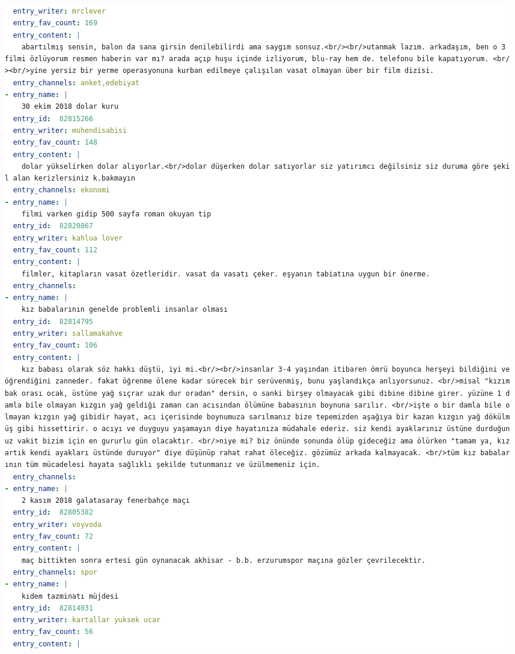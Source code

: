 ```yaml
  entry_writer: mrclever
  entry_fav_count: 169
  entry_content: |
    abartılmış sensin, balon da sana girsin denilebilirdi ama saygım sonsuz.<br/><br/>utanmak lazım. arkadaşım, ben o 3 filmi özlüyorum resmen haberin var mı? arada açıp huşu içinde izliyorum, blu-ray hem de. telefonu bile kapatıyorum. <br/><br/>yine yersiz bir yerme operasyonuna kurban edilmeye çalışılan vasat olmayan über bir film dizisi.
  entry_channels: anket,edebiyat
- entry_name: |
    30 ekim 2018 dolar kuru
  entry_id:  82815266
  entry_writer: muhendisabisi
  entry_fav_count: 148
  entry_content: |
    dolar yükselirken dolar alıyorlar.<br/>dolar düşerken dolar satıyorlar siz yatırımcı değilsiniz siz duruma göre şekil alan kerizlersiniz k.bakmayın
  entry_channels: ekonomi
- entry_name: |
    filmi varken gidip 500 sayfa roman okuyan tip
  entry_id:  82820867
  entry_writer: kahlua lover
  entry_fav_count: 112
  entry_content: |
    filmler, kitapların vasat özetleridir. vasat da vasatı çeker. eşyanın tabiatına uygun bir önerme.
  entry_channels: 
- entry_name: |
    kız babalarının genelde problemli insanlar olması
  entry_id:  82814795
  entry_writer: sallamakahve
  entry_fav_count: 106
  entry_content: |
    kız babası olarak söz hakkı düştü, iyi mi.<br/><br/>insanlar 3-4 yaşından itibaren ömrü boyunca herşeyi bildiğini ve öğrendiğini zanneder. fakat öğrenme ölene kadar sürecek bir serüvenmiş, bunu yaşlandıkça anlıyorsunuz. <br/>misal "kızım bak orası ocak, üstüne yağ sıçrar uzak dur oradan" dersin, o sanki birşey olmayacak gibi dibine dibine girer. yüzüne 1 damla bile olmayan kızgın yağ geldiği zaman can acısından ölümüne babasının boynuna sarılır. <br/>işte o bir damla bile olmayan kızgın yağ gibidir hayat, acı içerisinde boynumuza sarılmanız bize tepemizden aşağıya bir kazan kızgın yağ dökülmüş gibi hissettirir. o acıyı ve duyguyu yaşamayın diye hayatınıza müdahale ederiz. siz kendi ayaklarınız üstüne durduğunuz vakit bizim için en gururlu gün olacaktır. <br/>niye mi? biz önünde sonunda ölüp gideceğiz ama ölürken "tamam ya, kız artık kendi ayakları üstünde duruyor" diye düşünüp rahat rahat öleceğiz. gözümüz arkada kalmayacak. <br/>tüm kız babalarının tüm mücadelesi hayata sağlıklı şekilde tutunmanız ve üzülmemeniz için.
  entry_channels: 
- entry_name: |
    2 kasım 2018 galatasaray fenerbahçe maçı
  entry_id:  82805382
  entry_writer: voyvoda
  entry_fav_count: 72
  entry_content: |
    maç bittikten sonra ertesi gün oynanacak akhisar - b.b. erzurumspor maçına gözler çevrilecektir.
  entry_channels: spor
- entry_name: |
    kıdem tazminatı müjdesi
  entry_id:  82814031
  entry_writer: kartallar yuksek ucar
  entry_fav_count: 56
  entry_content: |
```